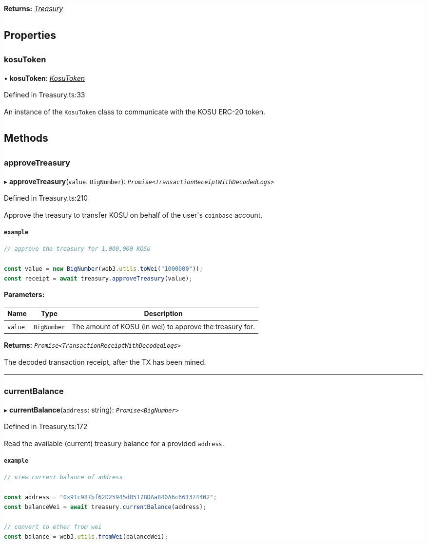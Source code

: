 **Returns:** _[Treasury](treasury.md)_

## Properties

### kosuToken

• **kosuToken**: _[KosuToken](kosutoken.md)_

Defined in Treasury.ts:33

An instance of the `KosuToken` class to communicate with the KOSU ERC-20 token.

## Methods

### approveTreasury

▸ **approveTreasury**(`value`: `BigNumber`): _`Promise<TransactionReceiptWithDecodedLogs>`_

Defined in Treasury.ts:210

Approve the treasury to transfer KOSU on behalf of the user's `coinbase`
account.

**`example`**

```typescript
// approve the treasury for 1,000,000 KOSU

const value = new BigNumber(web3.utils.toWei("1000000"));
const receipt = await treasury.approveTreasury(value);
```

**Parameters:**

| Name    | Type        | Description                                              |
| ------- | ----------- | -------------------------------------------------------- |
| `value` | `BigNumber` | The amount of KOSU (in wei) to approve the treasury for. |

**Returns:** _`Promise<TransactionReceiptWithDecodedLogs>`_

The decoded transaction receipt, after the TX has been mined.

---

### currentBalance

▸ **currentBalance**(`address`: string): _`Promise<BigNumber>`_

Defined in Treasury.ts:172

Read the available (current) treasury balance for a provided `address`.

**`example`**

```typescript
// view current balance of address

const address = "0x91c987bf62D25945dB517BDAa840A6c661374402";
const balanceWei = await treasury.currentBalance(address);

// convert to ether from wei
const balance = web3.utils.fromWei(balanceWei);
```
